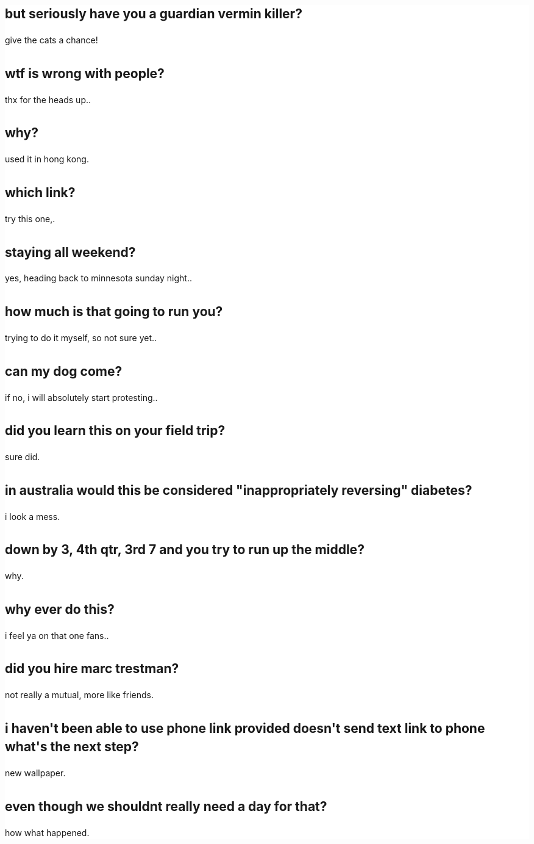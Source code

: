 ## but seriously have you a guardian vermin killer?
give the cats a chance!

## wtf is wrong with people?
thx for the heads up..

## why?
used it in hong kong.

## which link?
try this one,.

## staying all weekend?
yes, heading back to minnesota sunday night..

## how much is that going to run you?
trying to do it myself, so not sure yet..

## can my dog come?
if no, i will absolutely start protesting..

## did you learn this on your field trip?
sure did.

## in australia would this be considered "inappropriately reversing" diabetes?
i look a mess.

## down by 3, 4th qtr, 3rd  7 and you try to run up the middle?
why.

## why ever do this?
i feel ya on that one fans..

## did you hire marc trestman?
not really a mutual, more like friends.

## i haven't been able to use phone link provided doesn't send text link to phone what's the next step?
new wallpaper.

## even though we shouldnt really need a day for that?
how what happened.
